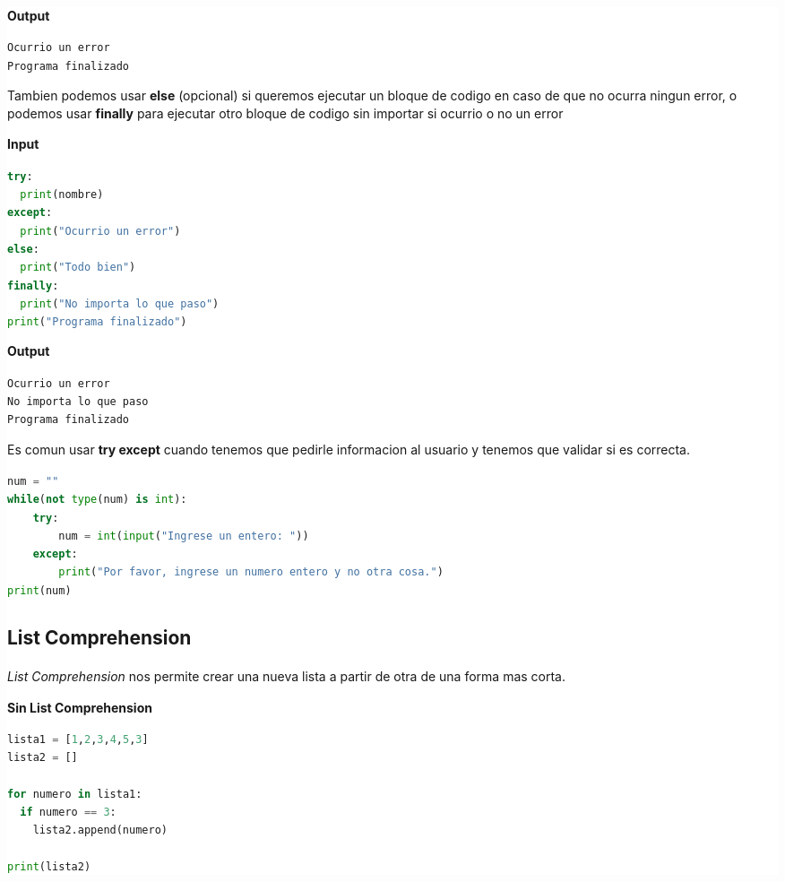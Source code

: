 **Output**
```shell
Ocurrio un error
Programa finalizado
```

Tambien podemos usar **else** (opcional) si queremos ejecutar un bloque de codigo en caso de que no ocurra ningun error, o podemos usar **finally** para ejecutar otro bloque de codigo sin importar si ocurrio o no un error

**Input**
```python
try:
  print(nombre)
except:
  print("Ocurrio un error")
else:
  print("Todo bien")
finally:
  print("No importa lo que paso")
print("Programa finalizado")
```

**Output**
```shell
Ocurrio un error
No importa lo que paso
Programa finalizado
```

Es comun usar **try except** cuando tenemos que pedirle informacion al usuario y tenemos que validar si es correcta.

```python
num = ""
while(not type(num) is int):
    try:
        num = int(input("Ingrese un entero: "))
    except:
        print("Por favor, ingrese un numero entero y no otra cosa.")
print(num)
```
## List Comprehension

*List Comprehension* nos permite crear una nueva lista a partir de otra de una forma mas corta.

**Sin List Comprehension**
```python
lista1 = [1,2,3,4,5,3]
lista2 = []

for numero in lista1:
  if numero == 3:
    lista2.append(numero)

print(lista2)
```
